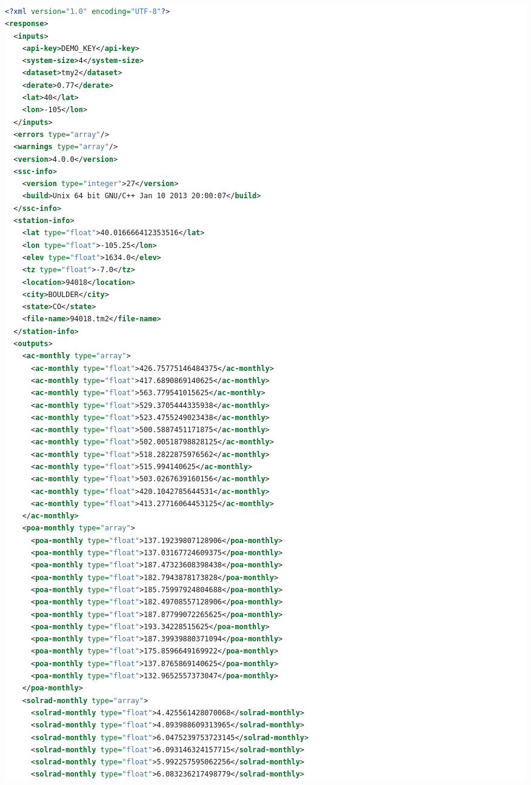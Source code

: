 ```xml
<?xml version="1.0" encoding="UTF-8"?>
<response>
  <inputs>
    <api-key>DEMO_KEY</api-key>
    <system-size>4</system-size>
    <dataset>tmy2</dataset>
    <derate>0.77</derate>
    <lat>40</lat>
    <lon>-105</lon>
  </inputs>
  <errors type="array"/>
  <warnings type="array"/>
  <version>4.0.0</version>
  <ssc-info>
    <version type="integer">27</version>
    <build>Unix 64 bit GNU/C++ Jan 10 2013 20:00:07</build>
  </ssc-info>
  <station-info>
    <lat type="float">40.016666412353516</lat>
    <lon type="float">-105.25</lon>
    <elev type="float">1634.0</elev>
    <tz type="float">-7.0</tz>
    <location>94018</location>
    <city>BOULDER</city>
    <state>CO</state>
    <file-name>94018.tm2</file-name>
  </station-info>
  <outputs>
    <ac-monthly type="array">
      <ac-monthly type="float">426.75775146484375</ac-monthly>
      <ac-monthly type="float">417.6890869140625</ac-monthly>
      <ac-monthly type="float">563.779541015625</ac-monthly>
      <ac-monthly type="float">529.3705444335938</ac-monthly>
      <ac-monthly type="float">523.4755249023438</ac-monthly>
      <ac-monthly type="float">500.5887451171875</ac-monthly>
      <ac-monthly type="float">502.00518798828125</ac-monthly>
      <ac-monthly type="float">518.2822875976562</ac-monthly>
      <ac-monthly type="float">515.994140625</ac-monthly>
      <ac-monthly type="float">503.0267639160156</ac-monthly>
      <ac-monthly type="float">420.1042785644531</ac-monthly>
      <ac-monthly type="float">413.27716064453125</ac-monthly>
    </ac-monthly>
    <poa-monthly type="array">
      <poa-monthly type="float">137.19239807128906</poa-monthly>
      <poa-monthly type="float">137.03167724609375</poa-monthly>
      <poa-monthly type="float">187.47323608398438</poa-monthly>
      <poa-monthly type="float">182.7943878173828</poa-monthly>
      <poa-monthly type="float">185.75997924804688</poa-monthly>
      <poa-monthly type="float">182.49708557128906</poa-monthly>
      <poa-monthly type="float">187.87799072265625</poa-monthly>
      <poa-monthly type="float">193.34228515625</poa-monthly>
      <poa-monthly type="float">187.39939880371094</poa-monthly>
      <poa-monthly type="float">175.8596649169922</poa-monthly>
      <poa-monthly type="float">137.8765869140625</poa-monthly>
      <poa-monthly type="float">132.9652557373047</poa-monthly>
    </poa-monthly>
    <solrad-monthly type="array">
      <solrad-monthly type="float">4.425561428070068</solrad-monthly>
      <solrad-monthly type="float">4.893988609313965</solrad-monthly>
      <solrad-monthly type="float">6.0475239753723145</solrad-monthly>
      <solrad-monthly type="float">6.093146324157715</solrad-monthly>
      <solrad-monthly type="float">5.992257595062256</solrad-monthly>
      <solrad-monthly type="float">6.083236217498779</solrad-monthly>
```